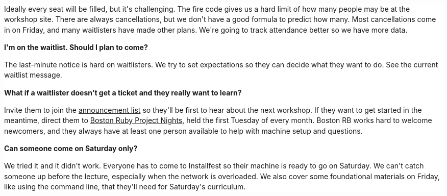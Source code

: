 Ideally every seat will be filled, but it's challenging. The fire code gives us a hard limit of how many people may be at the workshop site. There are always cancellations, but we don't have a good formula to predict how many. Most cancellations come in on Friday, and many waitlisters have made other plans. We're going to track attendance better so we have more data.

**I'm on the waitlist. Should I plan to come?**

The last-minute notice is hard on waitlisters. We try to set expectations so they can decide what they want to do. See the current waitlist message.

**What if a waitlister doesn't get a ticket and they really want to learn?**

Invite them to join the [announcement list](http://eepurl.com/vwrQT) so they'll be first to hear about the next workshop. If they want to get started in the meantime, direct them to [Boston Ruby Project Nights](http://bostonrb.org/), held the first Tuesday of every month. Boston RB works hard to welcome newcomers, and they always have at least one person available to help with machine setup and questions.

**Can someone come on Saturday only?**

We tried it and it didn't work. Everyone has to come to Installfest so their machine is ready to go on Saturday. We can't catch someone up before the lecture, especially when the network is overloaded. We also cover some foundational materials on Friday, like using the command line, that they'll need for Saturday's curriculum.
